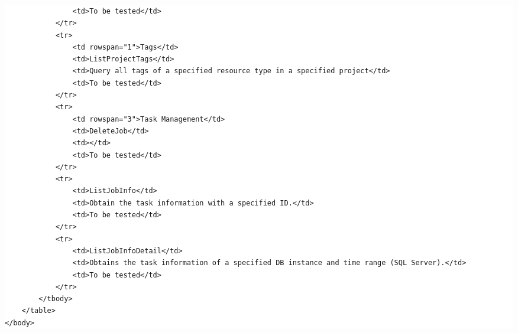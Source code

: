                     <td>To be tested</td>
                </tr>
                <tr>
                    <td rowspan="1">Tags</td>
                    <td>ListProjectTags</td>
                    <td>Query all tags of a specified resource type in a specified project</td>
                    <td>To be tested</td>
                </tr>
                <tr>
                    <td rowspan="3">Task Management</td>
                    <td>DeleteJob</td>
                    <td></td>
                    <td>To be tested</td>
                </tr>
                <tr>
                    <td>ListJobInfo</td>
                    <td>Obtain the task information with a specified ID.</td>
                    <td>To be tested</td>
                </tr>
                <tr>
                    <td>ListJobInfoDetail</td>
                    <td>Obtains the task information of a specified DB instance and time range (SQL Server).</td>
                    <td>To be tested</td>
                </tr>
            </tbody>
        </table>
    </body>
</html>
